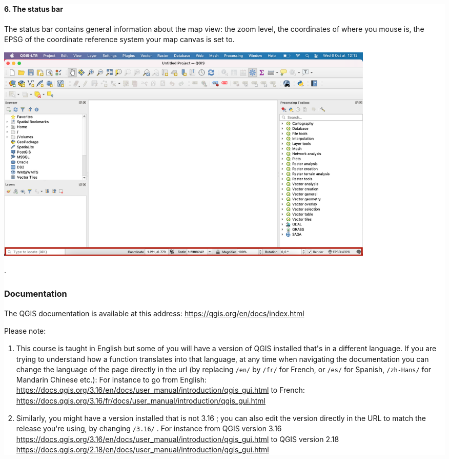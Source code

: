 #### 6. The status bar

The status bar contains general information about the map view: the zoom level, the coordinates of where you mouse is, the EPSG of the coordinate reference system your map canvas is set to.

<img src="../docs/assets/images/GUI8.png" width="700">

.

### Documentation
The QGIS documentation is available at this address: https://qgis.org/en/docs/index.html

Please note:
1. This course is taught in English but some of you will have a version of QGIS installed that's in a different language. If you are trying to understand how a function translates into that language, at any time when navigating the documentation you can change the language of the page directly in the url (by replacing `/en/` by `/fr/` for French, or `/es/` for Spanish, `/zh-Hans/` for Mandarin Chinese etc.): For instance to go from English: https://docs.qgis.org/3.16/en/docs/user_manual/introduction/qgis_gui.html to French: https://docs.qgis.org/3.16/fr/docs/user_manual/introduction/qgis_gui.html

2. Similarly, you might have a version installed that is not 3.16 ; you can also edit the version directly in the URL to match the release you're using, by changing `/3.16/` . For instance from QGIS version 3.16 https://docs.qgis.org/3.16/en/docs/user_manual/introduction/qgis_gui.html to QGIS version 2.18 https://docs.qgis.org/2.18/en/docs/user_manual/introduction/qgis_gui.html 
